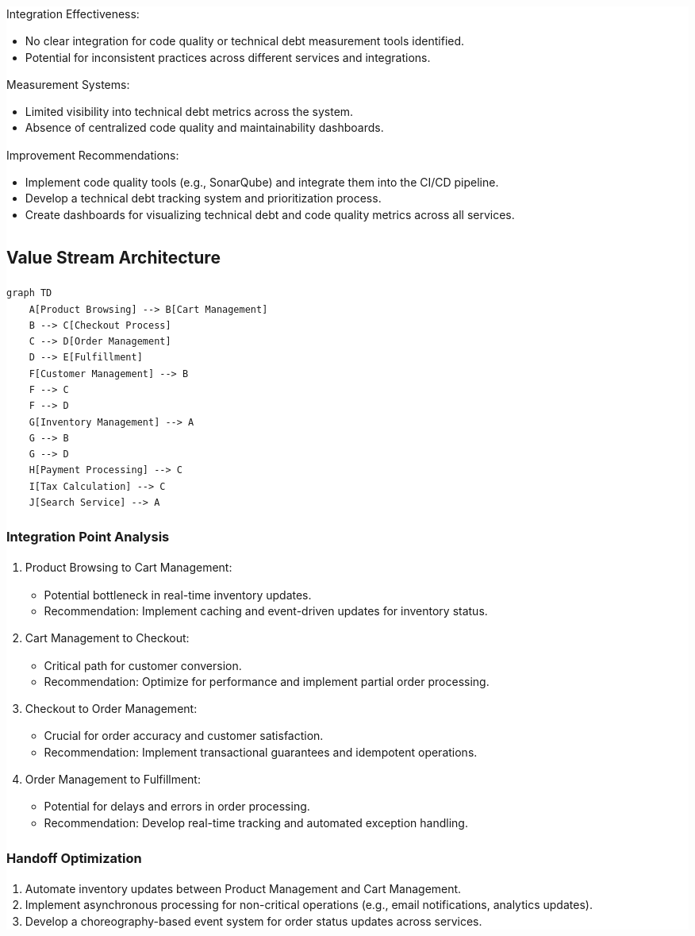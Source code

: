 Integration Effectiveness:
- No clear integration for code quality or technical debt measurement tools identified.
- Potential for inconsistent practices across different services and integrations.

Measurement Systems:
- Limited visibility into technical debt metrics across the system.
- Absence of centralized code quality and maintainability dashboards.

Improvement Recommendations:
- Implement code quality tools (e.g., SonarQube) and integrate them into the CI/CD pipeline.
- Develop a technical debt tracking system and prioritization process.
- Create dashboards for visualizing technical debt and code quality metrics across all services.

## Value Stream Architecture

```mermaid
graph TD
    A[Product Browsing] --> B[Cart Management]
    B --> C[Checkout Process]
    C --> D[Order Management]
    D --> E[Fulfillment]
    F[Customer Management] --> B
    F --> C
    F --> D
    G[Inventory Management] --> A
    G --> B
    G --> D
    H[Payment Processing] --> C
    I[Tax Calculation] --> C
    J[Search Service] --> A
```

### Integration Point Analysis

1. Product Browsing to Cart Management:
   - Potential bottleneck in real-time inventory updates.
   - Recommendation: Implement caching and event-driven updates for inventory status.

2. Cart Management to Checkout:
   - Critical path for customer conversion.
   - Recommendation: Optimize for performance and implement partial order processing.

3. Checkout to Order Management:
   - Crucial for order accuracy and customer satisfaction.
   - Recommendation: Implement transactional guarantees and idempotent operations.

4. Order Management to Fulfillment:
   - Potential for delays and errors in order processing.
   - Recommendation: Develop real-time tracking and automated exception handling.

### Handoff Optimization

1. Automate inventory updates between Product Management and Cart Management.
2. Implement asynchronous processing for non-critical operations (e.g., email notifications, analytics updates).
3. Develop a choreography-based event system for order status updates across services.
